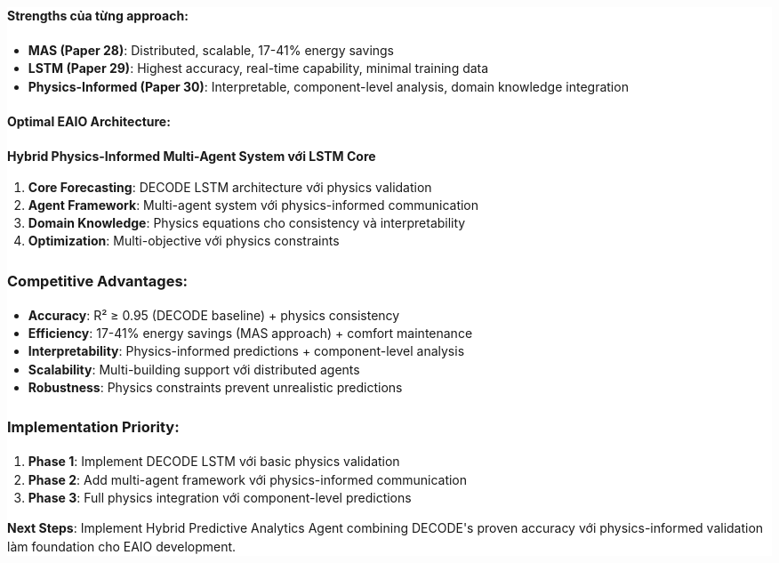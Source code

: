 #### Strengths của từng approach:
- **MAS (Paper 28)**: Distributed, scalable, 17-41% energy savings
- **LSTM (Paper 29)**: Highest accuracy, real-time capability, minimal training data
- **Physics-Informed (Paper 30)**: Interpretable, component-level analysis, domain knowledge integration

#### Optimal EAIO Architecture:
**Hybrid Physics-Informed Multi-Agent System với LSTM Core**

1. **Core Forecasting**: DECODE LSTM architecture với physics validation
2. **Agent Framework**: Multi-agent system với physics-informed communication
3. **Domain Knowledge**: Physics equations cho consistency và interpretability
4. **Optimization**: Multi-objective với physics constraints

### Competitive Advantages:
- **Accuracy**: R² ≥ 0.95 (DECODE baseline) + physics consistency
- **Efficiency**: 17-41% energy savings (MAS approach) + comfort maintenance
- **Interpretability**: Physics-informed predictions + component-level analysis
- **Scalability**: Multi-building support với distributed agents
- **Robustness**: Physics constraints prevent unrealistic predictions

### Implementation Priority:
1. **Phase 1**: Implement DECODE LSTM với basic physics validation
2. **Phase 2**: Add multi-agent framework với physics-informed communication  
3. **Phase 3**: Full physics integration với component-level predictions

**Next Steps**: Implement Hybrid Predictive Analytics Agent combining DECODE's proven accuracy với physics-informed validation làm foundation cho EAIO development.